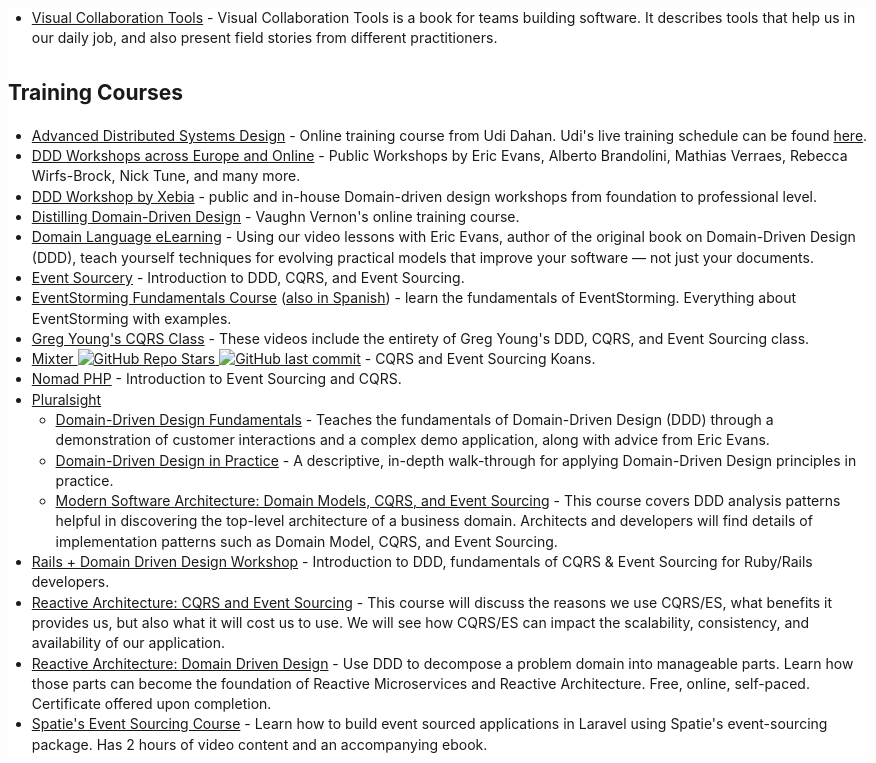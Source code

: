 - [Visual Collaboration Tools](https://leanpub.com/visualcollaborationtools/) - Visual Collaboration Tools is a book for teams building software. It describes tools that help us in our daily job, and also present field stories from different practitioners.

## Training Courses
- [Advanced Distributed Systems Design](https://learn-particular.thinkific.com/courses/adsd-online) - Online training course from Udi Dahan.  Udi's live training schedule can be found [here](http://udidahan.com/training/).
- [DDD Workshops across Europe and Online](https://training.dddeurope.com/) - Public Workshops by Eric Evans, Alberto Brandolini, Mathias Verraes, Rebecca Wirfs-Brock, Nick Tune, and many more.
- [DDD Workshop by Xebia](https://xebia.com/academy/en/search?query=Domain-driven%20design) - public and in-house Domain-driven design workshops from foundation to professional level.
- [Distilling Domain-Driven Design](https://www.informit.com/store/domain-driven-design-livelessons-video-training-9780134597324) - Vaughn Vernon's online training course.
- [Domain Language eLearning](http://elearn.domainlanguage.com/) - Using our video lessons with Eric Evans, author of the original book on Domain-Driven Design (DDD), teach yourself techniques for evolving practical models that improve your software — not just your documents.
- [Event Sourcery](https://www.youtube.com/@EventSourcery) - Introduction to DDD, CQRS, and Event Sourcing.
- [EventStorming Fundamentals Course](https://elearning.dsolemorera.com/courses/eventstorming-fundamentals) ([also in Spanish](https://elearning.dsolemorera.com/courses/fundamentos-eventstorming)) - learn the fundamentals of EventStorming. Everything about EventStorming with examples.
- [Greg Young's CQRS Class](http://subscriptions.viddler.com/GregYoung/) - These videos include the entirety of Greg Young's DDD, CQRS, and Event Sourcing class.
- [Mixter ![GitHub Repo Stars](https://img.shields.io/github/stars/DevLyon/mixter) ![GitHub last commit](https://img.shields.io/github/last-commit/DevLyon/mixter)](https://github.com/DevLyon/mixter) - CQRS and Event Sourcing Koans.
- [Nomad PHP](https://nomadphp.com/product/introduction-event-sourcing-cqrs/) - Introduction to Event Sourcing and CQRS.
- [Pluralsight](https://pluralsight.com)
	 - [Domain-Driven Design Fundamentals](https://www.pluralsight.com/courses/domain-driven-design-fundamentals) - Teaches the fundamentals of Domain-Driven Design (DDD) through a demonstration of customer interactions and a complex demo application, along with advice from Eric Evans.
	 - [Domain-Driven Design in Practice](https://www.pluralsight.com/courses/domain-driven-design-in-practice) - A descriptive, in-depth walk-through for applying Domain-Driven Design principles in practice.
	 - [Modern Software Architecture: Domain Models, CQRS, and Event Sourcing](https://www.pluralsight.com/courses/modern-software-architecture-domain-models-cqrs-event-sourcing) - This course covers DDD analysis patterns helpful in discovering the top-level architecture of a business domain. Architects and developers will find details of implementation patterns such as Domain Model, CQRS, and Event Sourcing.
- [Rails + Domain Driven Design Workshop](https://blog.arkency.com/ddd-training/) - Introduction to DDD, fundamentals of CQRS & Event Sourcing for Ruby/Rails developers.
- [Reactive Architecture: CQRS and Event Sourcing](https://cognitiveclass.ai/courses/reactive-architecture-cqrs/) - This course will discuss the reasons we use CQRS/ES, what benefits it provides us, but also what it will cost us to use. We will see how CQRS/ES can impact the scalability, consistency, and availability of our application.
- [Reactive Architecture: Domain Driven Design](https://cognitiveclass.ai/courses/reactive-architecture-ddd/) - Use DDD to decompose a problem domain into manageable parts. Learn how those parts can become the foundation of Reactive Microservices and Reactive Architecture. Free, online, self-paced. Certificate offered upon completion.
- [Spatie's Event Sourcing Course](https://spatie.be/products/event-sourcing-in-laravel) - Learn how to build event sourced applications in Laravel using Spatie's event-sourcing package. Has 2 hours of video content and an accompanying ebook.
